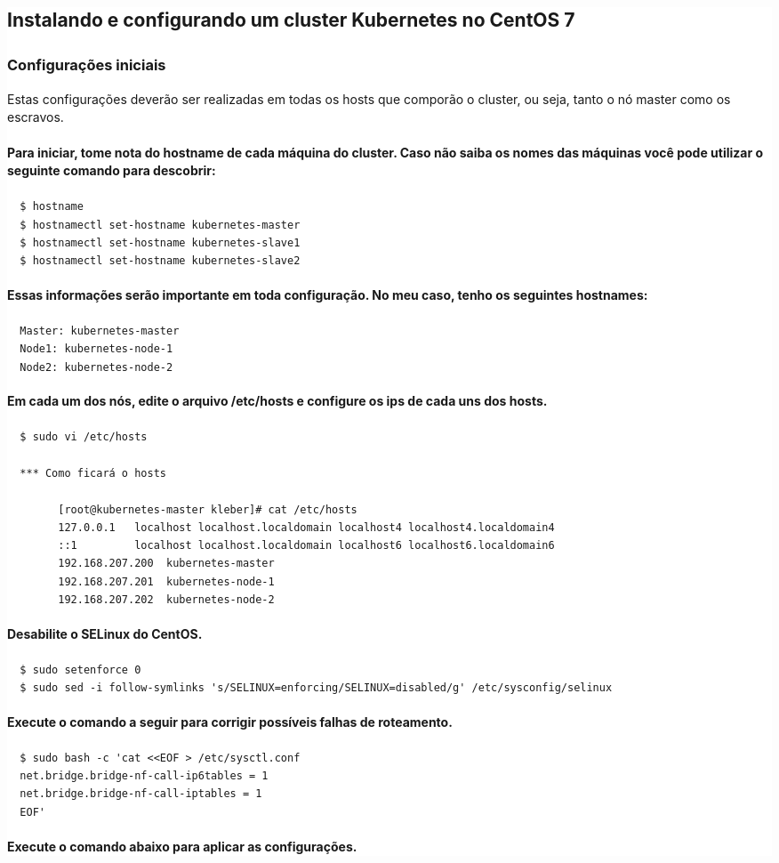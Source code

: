## Instalando e configurando um cluster Kubernetes no CentOS 7

### Configurações iniciais

Estas configurações deverão ser realizadas em todas os hosts que comporão o cluster, ou seja, tanto o nó master como os escravos.

#### Para iniciar, tome nota do hostname de cada máquina do cluster. Caso não saiba os nomes das máquinas você pode utilizar o seguinte comando para descobrir:

      $ hostname
      $ hostnamectl set-hostname kubernetes-master
      $ hostnamectl set-hostname kubernetes-slave1
      $ hostnamectl set-hostname kubernetes-slave2
  
#### Essas informações serão importante em toda configuração. No meu caso, tenho os seguintes hostnames:

      Master: kubernetes-master
      Node1: kubernetes-node-1
      Node2: kubernetes-node-2

    
#### Em cada um dos nós, edite o arquivo /etc/hosts e configure os ips de cada uns dos hosts.

      $ sudo vi /etc/hosts
      
      *** Como ficará o hosts
      
            [root@kubernetes-master kleber]# cat /etc/hosts
            127.0.0.1   localhost localhost.localdomain localhost4 localhost4.localdomain4
            ::1         localhost localhost.localdomain localhost6 localhost6.localdomain6
            192.168.207.200  kubernetes-master
            192.168.207.201  kubernetes-node-1
            192.168.207.202  kubernetes-node-2
      
      
#### Desabilite o SELinux do CentOS.

      $ sudo setenforce 0
      $ sudo sed -i follow-symlinks 's/SELINUX=enforcing/SELINUX=disabled/g' /etc/sysconfig/selinux
      
#### Execute o comando a seguir para corrigir possíveis falhas de roteamento.

      $ sudo bash -c 'cat <<EOF > /etc/sysctl.conf
      net.bridge.bridge-nf-call-ip6tables = 1
      net.bridge.bridge-nf-call-iptables = 1
      EOF'
  
  
#### Execute o comando abaixo para aplicar as configurações.
